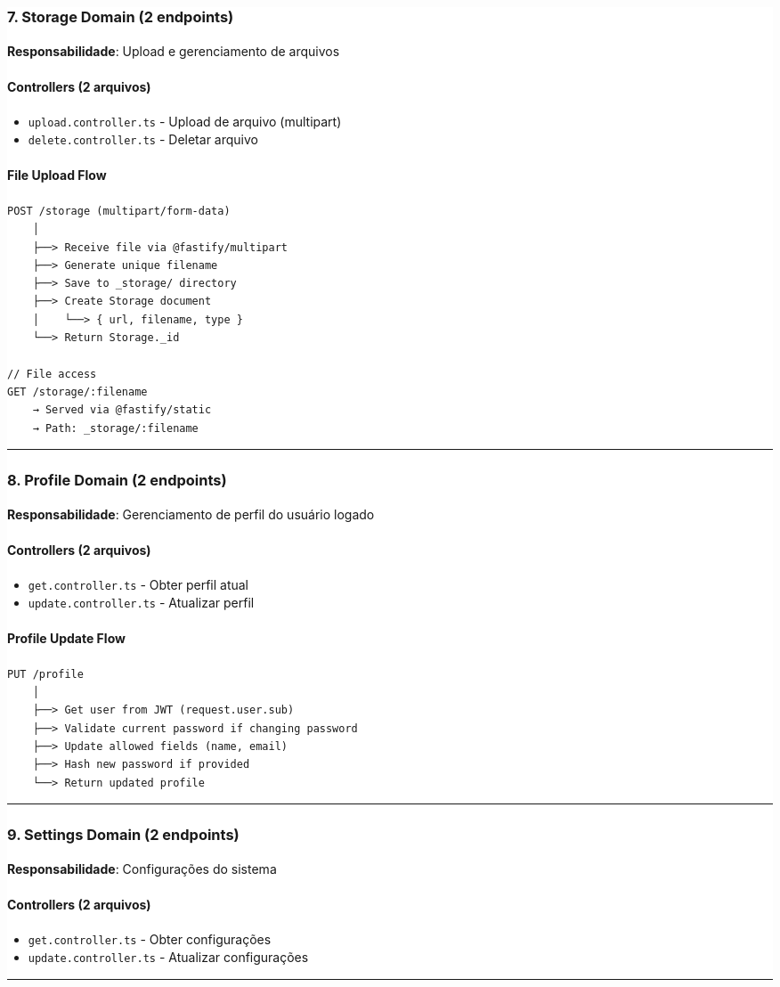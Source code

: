 
### 7. Storage Domain (2 endpoints)
**Responsabilidade**: Upload e gerenciamento de arquivos

#### Controllers (2 arquivos)
- `upload.controller.ts` - Upload de arquivo (multipart)
- `delete.controller.ts` - Deletar arquivo

#### File Upload Flow
```
POST /storage (multipart/form-data)
    │
    ├──> Receive file via @fastify/multipart
    ├──> Generate unique filename
    ├──> Save to _storage/ directory
    ├──> Create Storage document
    │    └──> { url, filename, type }
    └──> Return Storage._id

// File access
GET /storage/:filename
    → Served via @fastify/static
    → Path: _storage/:filename
```

---

### 8. Profile Domain (2 endpoints)
**Responsabilidade**: Gerenciamento de perfil do usuário logado

#### Controllers (2 arquivos)
- `get.controller.ts` - Obter perfil atual
- `update.controller.ts` - Atualizar perfil

#### Profile Update Flow
```
PUT /profile
    │
    ├──> Get user from JWT (request.user.sub)
    ├──> Validate current password if changing password
    ├──> Update allowed fields (name, email)
    ├──> Hash new password if provided
    └──> Return updated profile
```

---

### 9. Settings Domain (2 endpoints)
**Responsabilidade**: Configurações do sistema

#### Controllers (2 arquivos)
- `get.controller.ts` - Obter configurações
- `update.controller.ts` - Atualizar configurações

---